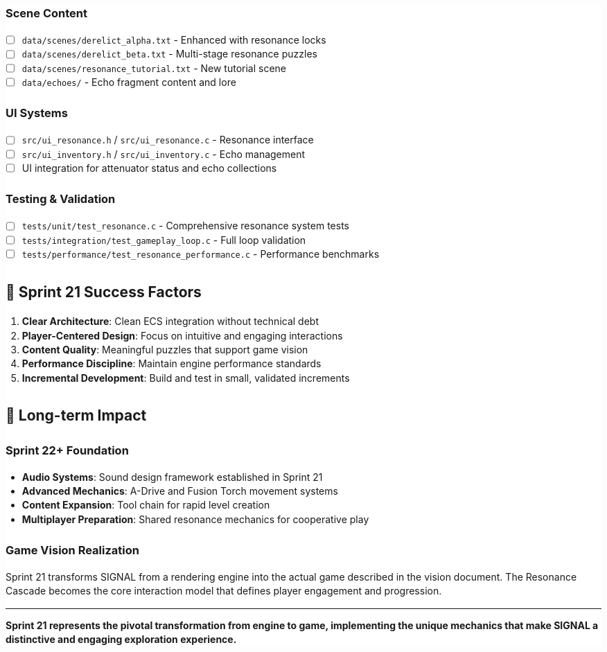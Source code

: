 ### **Scene Content**
- [ ] `data/scenes/derelict_alpha.txt` - Enhanced with resonance locks
- [ ] `data/scenes/derelict_beta.txt` - Multi-stage resonance puzzles
- [ ] `data/scenes/resonance_tutorial.txt` - New tutorial scene
- [ ] `data/echoes/` - Echo fragment content and lore

### **UI Systems**
- [ ] `src/ui_resonance.h` / `src/ui_resonance.c` - Resonance interface
- [ ] `src/ui_inventory.h` / `src/ui_inventory.c` - Echo management
- [ ] UI integration for attenuator status and echo collections

### **Testing & Validation**
- [ ] `tests/unit/test_resonance.c` - Comprehensive resonance system tests
- [ ] `tests/integration/test_gameplay_loop.c` - Full loop validation
- [ ] `tests/performance/test_resonance_performance.c` - Performance benchmarks

## 🚀 **Sprint 21 Success Factors**

1. **Clear Architecture**: Clean ECS integration without technical debt
2. **Player-Centered Design**: Focus on intuitive and engaging interactions
3. **Content Quality**: Meaningful puzzles that support game vision
4. **Performance Discipline**: Maintain engine performance standards
5. **Incremental Development**: Build and test in small, validated increments

## 🔮 **Long-term Impact**

### **Sprint 22+ Foundation**
- **Audio Systems**: Sound design framework established in Sprint 21
- **Advanced Mechanics**: A-Drive and Fusion Torch movement systems
- **Content Expansion**: Tool chain for rapid level creation
- **Multiplayer Preparation**: Shared resonance mechanics for cooperative play

### **Game Vision Realization**
Sprint 21 transforms SIGNAL from a rendering engine into the actual game described in the vision document. The Resonance Cascade becomes the core interaction model that defines player engagement and progression.

---

**Sprint 21 represents the pivotal transformation from engine to game, implementing the unique mechanics that make SIGNAL a distinctive and engaging exploration experience.**